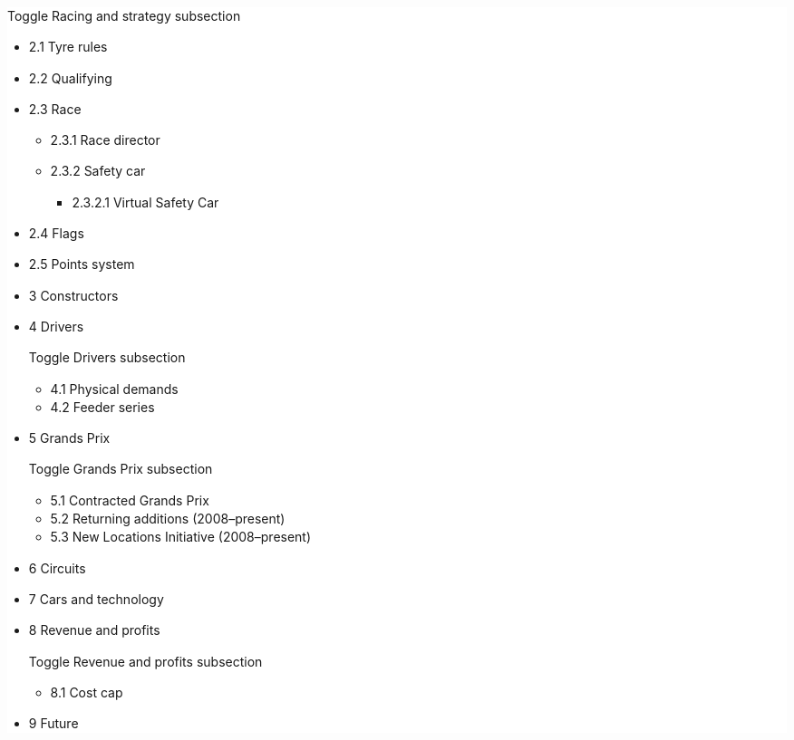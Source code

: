    
  
  Toggle Racing and strategy subsection
  + 2.1
    Tyre rules
  + 2.2
    Qualifying
  + 2.3
    Race
    
     
    - 2.3.1
      Race director
    - 2.3.2
      Safety car
      
       
      * 2.3.2.1
        Virtual Safety Car
  + 2.4
    Flags
  + 2.5
    Points system
* 3
  Constructors
* 4
  Drivers
  
   
  
  Toggle Drivers subsection
  + 4.1
    Physical demands
  + 4.2
    Feeder series
* 5
  Grands Prix
  
   
  
  Toggle Grands Prix subsection
  + 5.1
    Contracted Grands Prix
  + 5.2
    Returning additions (2008–present)
  + 5.3
    New Locations Initiative (2008–present)
* 6
  Circuits
* 7
  Cars and technology
* 8
  Revenue and profits
  
   
  
  Toggle Revenue and profits subsection
  + 8.1
    Cost cap
* 9
  Future
  